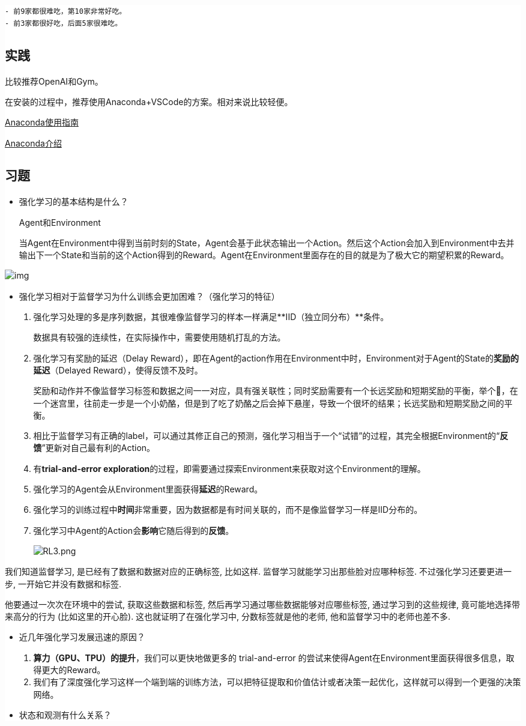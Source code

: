 	- 前9家都很难吃，第10家非常好吃。
	- 前3家都很好吃，后面5家很难吃。

## 实践

比较推荐OpenAI和Gym。

在安装的过程中，推荐使用Anaconda+VSCode的方案。相对来说比较轻便。

[Anaconda使用指南](https://www.jianshu.com/p/eaee1fadc1e9)

[Anaconda介绍](https://zhuanlan.zhihu.com/p/32925500)



## 习题

- 强化学习的基本结构是什么？

  Agent和Environment

  当Agent在Environment中得到当前时刻的State，Agent会基于此状态输出一个Action。然后这个Action会加入到Environment中去并输出下一个State和当前的这个Action得到的Reward。Agent在Environment里面存在的目的就是为了极大它的期望积累的Reward。

![img](https://s3.us-west-2.amazonaws.com/secure.notion-static.com/bb98e2ec-f6ff-4d16-9a68-46eb2c168308/Untitled.png?X-Amz-Algorithm=AWS4-HMAC-SHA256&X-Amz-Credential=AKIAT73L2G45O3KS52Y5%2F20201019%2Fus-west-2%2Fs3%2Faws4_request&X-Amz-Date=20201019T065618Z&X-Amz-Expires=86400&X-Amz-Signature=b393c5887fc586199b7291d4d73e6bca57db7344aa5b0e37e598e5fc3ac9ec72&X-Amz-SignedHeaders=host&response-content-disposition=filename%20%3D%22Untitled.png%22)

- 强化学习相对于监督学习为什么训练会更加困难？（强化学习的特征）

  1. 强化学习处理的多是序列数据，其很难像监督学习的样本一样满足**IID（独立同分布）**条件。

     数据具有较强的连续性，在实际操作中，需要使用随机打乱的方法。

  2. 强化学习有奖励的延迟（Delay Reward），即在Agent的action作用在Environment中时，Environment对于Agent的State的**奖励的延迟**（Delayed Reward），使得反馈不及时。

     奖励和动作并不像监督学习标签和数据之间一一对应，具有强关联性；同时奖励需要有一个长远奖励和短期奖励的平衡，举个🌰，在一个迷宫里，往前走一步是一个小奶酪，但是到了吃了奶酪之后会掉下悬崖，导致一个很坏的结果；长远奖励和短期奖励之间的平衡。

  3. 相比于监督学习有正确的label，可以通过其修正自己的预测，强化学习相当于一个“试错”的过程，其完全根据Environment的“**反馈**”更新对自己最有利的Action。

  1. 有**trial-and-error exploration**的过程，即需要通过探索Environment来获取对这个Environment的理解。

  2. 强化学习的Agent会从Environment里面获得**延迟**的Reward。

  3. 强化学习的训练过程中**时间**非常重要，因为数据都是有时间关联的，而不是像监督学习一样是IID分布的。

  4. 强化学习中Agent的Action会**影响**它随后得到的**反馈**。

     ![RL3.png](https://mofanpy.com/static/results-small/ML-intro/RL3.png)

我们知道监督学习, 是已经有了数据和数据对应的正确标签, 比如这样. 监督学习就能学习出那些脸对应哪种标签. 不过强化学习还要更进一步, 一开始它并没有数据和标签.

他要通过一次次在环境中的尝试, 获取这些数据和标签, 然后再学习通过哪些数据能够对应哪些标签, 通过学习到的这些规律, 竟可能地选择带来高分的行为 (比如这里的开心脸). 这也就证明了在强化学习中, 分数标签就是他的老师, 他和监督学习中的老师也差不多.

- 近几年强化学习发展迅速的原因？
  1. **算力（GPU、TPU）的提升**，我们可以更快地做更多的 trial-and-error 的尝试来使得Agent在Environment里面获得很多信息，取得更大的Reward。
  2. 我们有了深度强化学习这样一个端到端的训练方法，可以把特征提取和价值估计或者决策一起优化，这样就可以得到一个更强的决策网络。

- 状态和观测有什么关系？
